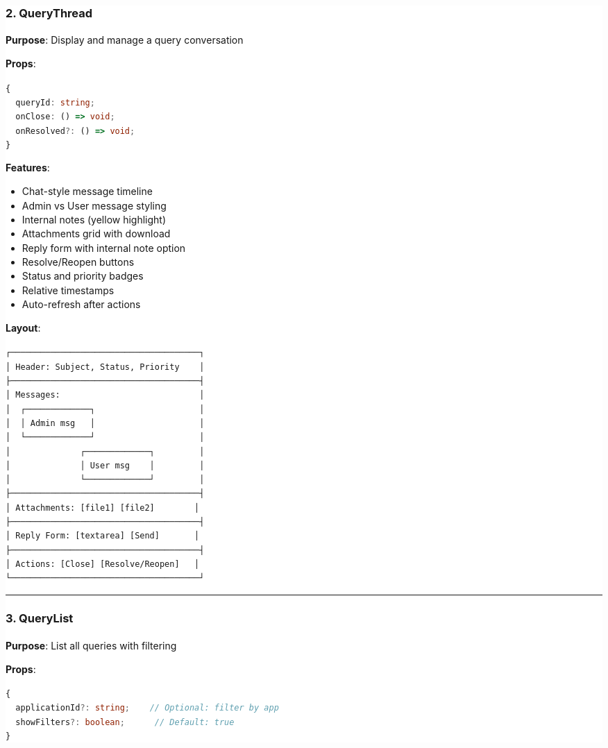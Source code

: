 
### 2. QueryThread
**Purpose**: Display and manage a query conversation

**Props**:
```typescript
{
  queryId: string;
  onClose: () => void;
  onResolved?: () => void;
}
```

**Features**:
- Chat-style message timeline
- Admin vs User message styling
- Internal notes (yellow highlight)
- Attachments grid with download
- Reply form with internal note option
- Resolve/Reopen buttons
- Status and priority badges
- Relative timestamps
- Auto-refresh after actions

**Layout**:
```
┌──────────────────────────────────────┐
│ Header: Subject, Status, Priority    │
├──────────────────────────────────────┤
│ Messages:                            │
│  ┌─────────────┐                     │
│  │ Admin msg   │                     │
│  └─────────────┘                     │
│              ┌─────────────┐         │
│              │ User msg    │         │
│              └─────────────┘         │
├──────────────────────────────────────┤
│ Attachments: [file1] [file2]        │
├──────────────────────────────────────┤
│ Reply Form: [textarea] [Send]       │
├──────────────────────────────────────┤
│ Actions: [Close] [Resolve/Reopen]   │
└──────────────────────────────────────┘
```

---

### 3. QueryList
**Purpose**: List all queries with filtering

**Props**:
```typescript
{
  applicationId?: string;    // Optional: filter by app
  showFilters?: boolean;      // Default: true
}
```
